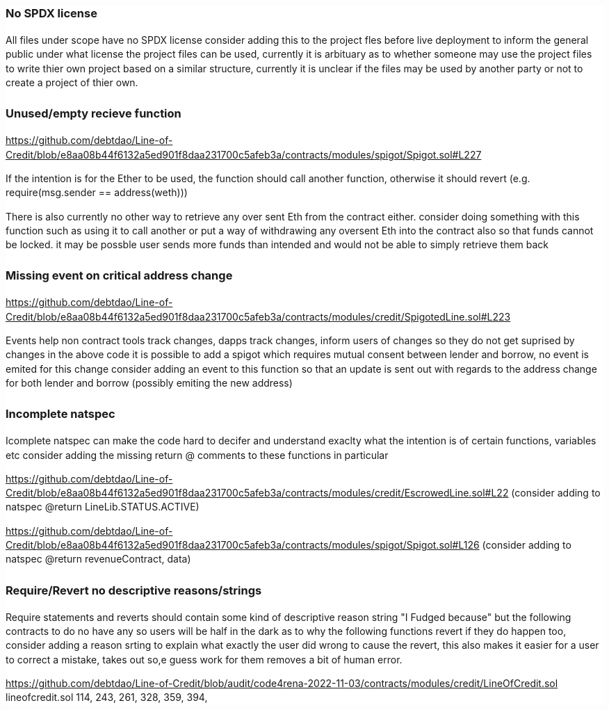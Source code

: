 ### No SPDX license 
All files under scope have no SPDX license consider adding this to the project fles before live deployment to inform the general public under what license the project files can be used, currently it is arbituary as to whether someone may use the project files to write thier own project based on a similar structure, currently it is unclear if the files may be used by another party or not to create a project of thier own.

### Unused/empty recieve function 
https://github.com/debtdao/Line-of-Credit/blob/e8aa08b44f6132a5ed901f8daa231700c5afeb3a/contracts/modules/spigot/Spigot.sol#L227

If the intention is for the Ether to be used, the function should call another function, otherwise it should revert  (e.g. require(msg.sender == address(weth)))

There is also currently no other way to retrieve any over sent Eth from the contract either. consider doing something with this function such as using it to call another or put a way of withdrawing any oversent Eth into the contract also so that funds cannot be locked. it may be possble user sends more funds than intended and would not be able to simply retrieve them back

### Missing event on critical address change

https://github.com/debtdao/Line-of-Credit/blob/e8aa08b44f6132a5ed901f8daa231700c5afeb3a/contracts/modules/credit/SpigotedLine.sol#L223

Events help non contract tools track changes, dapps track changes, inform users of changes so they do not get suprised by changes in the above code it is possible to add a spigot which requires mutual consent between lender and borrow, no event is emited for this change consider adding an event to this function so that an update is sent out with regards to the address change for both lender and borrow (possibly emiting the new address)

### Incomplete natspec 

Icomplete natspec can make the code hard to decifer and understand exaclty what the intention is of certain functions, variables etc consider adding the missing return @ comments to these functions in particular

https://github.com/debtdao/Line-of-Credit/blob/e8aa08b44f6132a5ed901f8daa231700c5afeb3a/contracts/modules/credit/EscrowedLine.sol#L22
(consider adding to natspec @return LineLib.STATUS.ACTIVE)

https://github.com/debtdao/Line-of-Credit/blob/e8aa08b44f6132a5ed901f8daa231700c5afeb3a/contracts/modules/spigot/Spigot.sol#L126
(consider adding to natspec @return revenueContract, data)


### Require/Revert no descriptive reasons/strings

Require statements and reverts should contain some kind of descriptive reason string "I Fudged because" but the following contracts to do no have any so users will be half in the dark as to why the following functions revert if they do happen too, consider adding a reason srting to explain what exactly the user did wrong to cause the revert, this also makes it easier for a user to correct a mistake, takes out so,e guess work for them removes a bit of human error.

https://github.com/debtdao/Line-of-Credit/blob/audit/code4rena-2022-11-03/contracts/modules/credit/LineOfCredit.sol
lineofcredit.sol 114, 243, 261, 328, 359, 394, 
